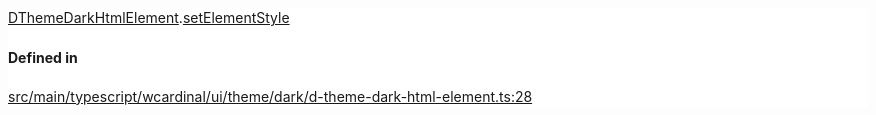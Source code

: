 [DThemeDarkHtmlElement](DThemeDarkHtmlElement.md).[setElementStyle](DThemeDarkHtmlElement.md#setelementstyle)

#### Defined in

[src/main/typescript/wcardinal/ui/theme/dark/d-theme-dark-html-element.ts:28](https://github.com/winter-cardinal/winter-cardinal-ui/blob/v0.457.0/src/main/typescript/wcardinal/ui/theme/dark/d-theme-dark-html-element.ts#L28)
